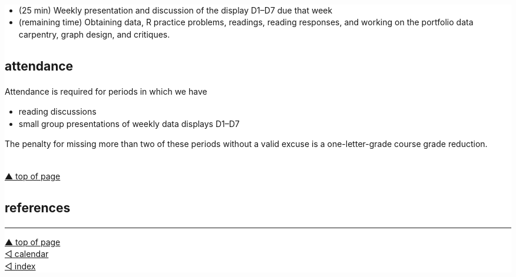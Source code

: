   - (25 min) Weekly presentation and discussion of the display D1–D7 due
    that week
  - (remaining time) Obtaining data, R practice problems, readings,
    reading responses, and working on the portfolio data carpentry,
    graph design, and critiques.

## attendance

Attendance is required for periods in which we have

  - reading discussions
  - small group presentations of weekly data displays D1–D7

The penalty for missing more than two of these periods without a valid
excuse is a one-letter-grade course grade reduction.

<br> <a href="#top">▲ top of page</a>

## references

<div id="refs">

</div>

***
<a href="#top">&#9650; top of page</a>    
[&#9665; calendar](../README.md#calendar)    
[&#9665; index](../README.md#index)
